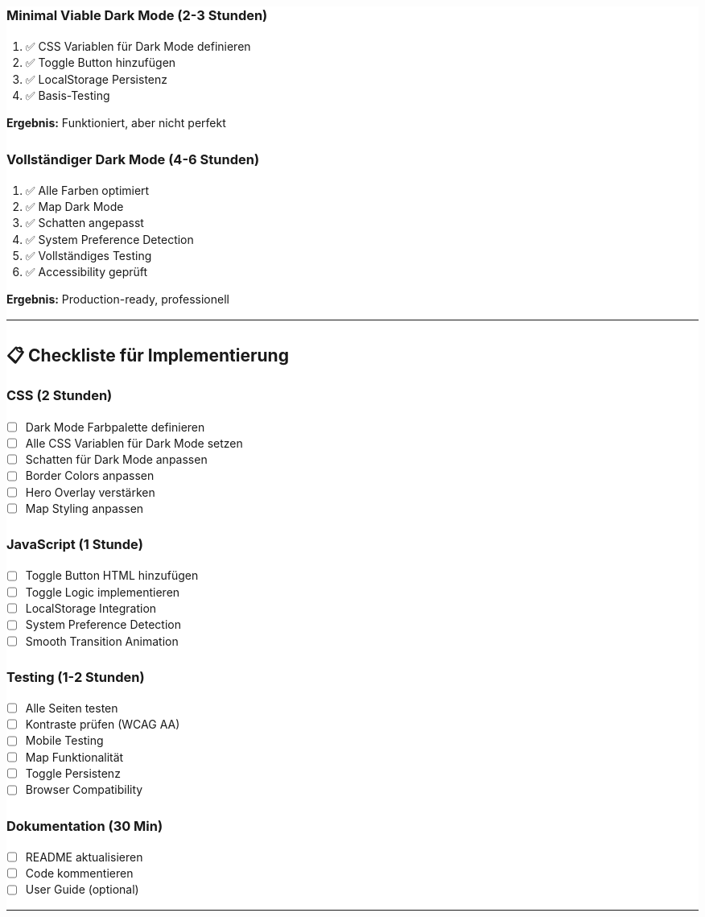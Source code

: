 ### **Minimal Viable Dark Mode (2-3 Stunden)**
1. ✅ CSS Variablen für Dark Mode definieren
2. ✅ Toggle Button hinzufügen
3. ✅ LocalStorage Persistenz
4. ✅ Basis-Testing

**Ergebnis:** Funktioniert, aber nicht perfekt

### **Vollständiger Dark Mode (4-6 Stunden)**
1. ✅ Alle Farben optimiert
2. ✅ Map Dark Mode
3. ✅ Schatten angepasst
4. ✅ System Preference Detection
5. ✅ Vollständiges Testing
6. ✅ Accessibility geprüft

**Ergebnis:** Production-ready, professionell

---

## 📋 Checkliste für Implementierung

### **CSS (2 Stunden)**
- [ ] Dark Mode Farbpalette definieren
- [ ] Alle CSS Variablen für Dark Mode setzen
- [ ] Schatten für Dark Mode anpassen
- [ ] Border Colors anpassen
- [ ] Hero Overlay verstärken
- [ ] Map Styling anpassen

### **JavaScript (1 Stunde)**
- [ ] Toggle Button HTML hinzufügen
- [ ] Toggle Logic implementieren
- [ ] LocalStorage Integration
- [ ] System Preference Detection
- [ ] Smooth Transition Animation

### **Testing (1-2 Stunden)**
- [ ] Alle Seiten testen
- [ ] Kontraste prüfen (WCAG AA)
- [ ] Mobile Testing
- [ ] Map Funktionalität
- [ ] Toggle Persistenz
- [ ] Browser Compatibility

### **Dokumentation (30 Min)**
- [ ] README aktualisieren
- [ ] Code kommentieren
- [ ] User Guide (optional)

---